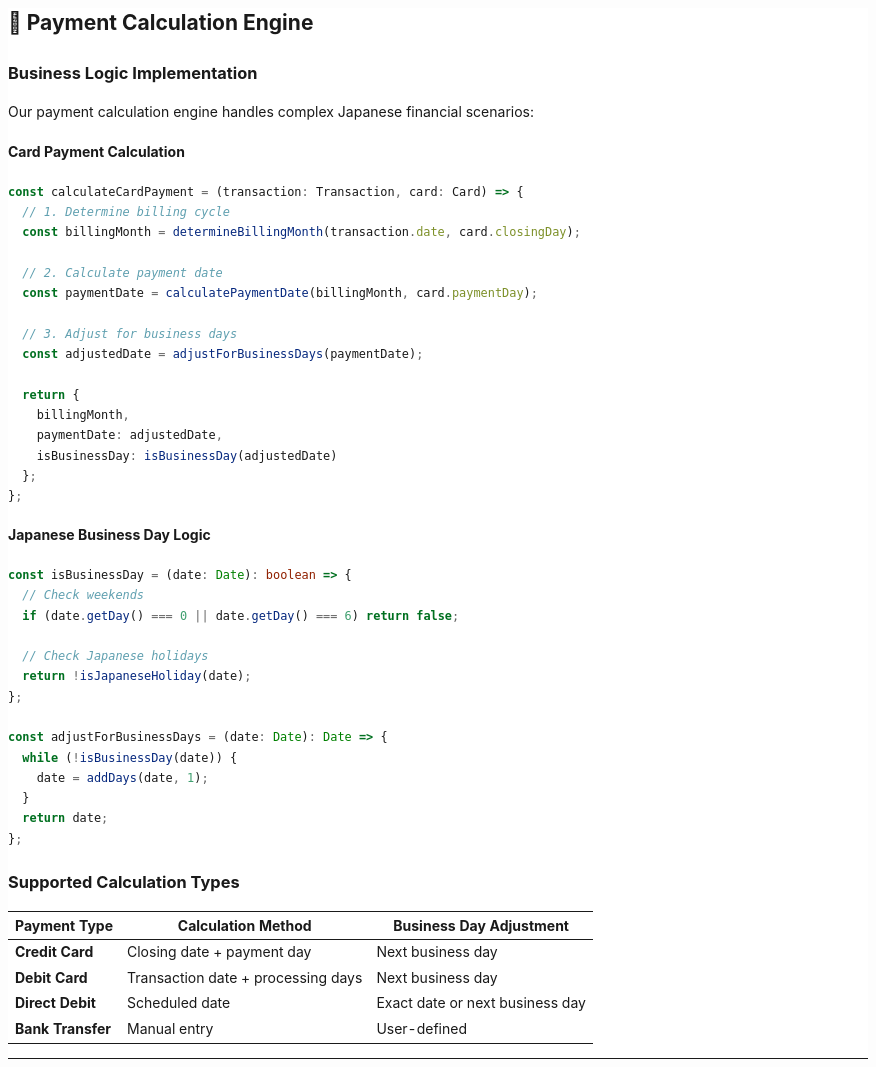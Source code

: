 
## 🧮 Payment Calculation Engine

### Business Logic Implementation

Our payment calculation engine handles complex Japanese financial scenarios:

#### Card Payment Calculation
```typescript
const calculateCardPayment = (transaction: Transaction, card: Card) => {
  // 1. Determine billing cycle
  const billingMonth = determineBillingMonth(transaction.date, card.closingDay);
  
  // 2. Calculate payment date
  const paymentDate = calculatePaymentDate(billingMonth, card.paymentDay);
  
  // 3. Adjust for business days
  const adjustedDate = adjustForBusinessDays(paymentDate);
  
  return {
    billingMonth,
    paymentDate: adjustedDate,
    isBusinessDay: isBusinessDay(adjustedDate)
  };
};
```

#### Japanese Business Day Logic
```typescript
const isBusinessDay = (date: Date): boolean => {
  // Check weekends
  if (date.getDay() === 0 || date.getDay() === 6) return false;
  
  // Check Japanese holidays
  return !isJapaneseHoliday(date);
};

const adjustForBusinessDays = (date: Date): Date => {
  while (!isBusinessDay(date)) {
    date = addDays(date, 1);
  }
  return date;
};
```

### Supported Calculation Types

| Payment Type | Calculation Method | Business Day Adjustment |
|--------------|-------------------|------------------------|
| **Credit Card** | Closing date + payment day | Next business day |
| **Debit Card** | Transaction date + processing days | Next business day |
| **Direct Debit** | Scheduled date | Exact date or next business day |
| **Bank Transfer** | Manual entry | User-defined |

---